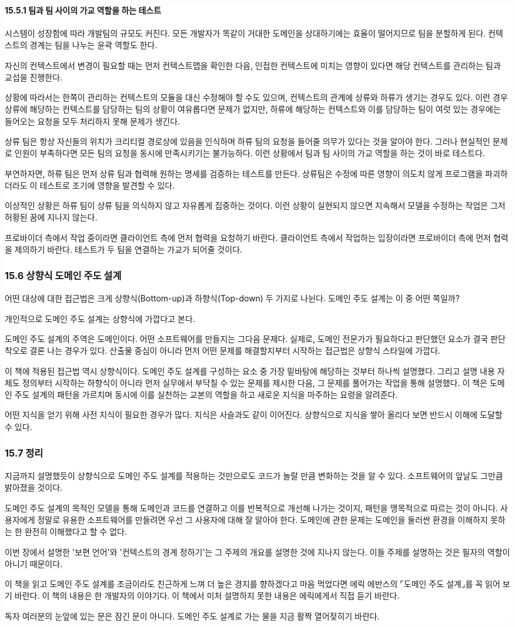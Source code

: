 

#### 15.5.1 팀과 팀 사이의 가교 역할을 하는 테스트

시스템이 성장함에 따라 개발팀의 규모도 커진다. 모든 개발자가 똑같이 거대한 도메인을 상대하기에는 효율이 떨어지므로 팀을 분할하게 된다. 컨텍스트의 경계는 팀을 나누는 윤곽 역할도 한다.

자신의 컨텍스트에서 변경이 필요할 때는 먼저 컨텍스트맵을 확인한 다음, 인접한 컨텍스트에 미치는 영향이 있다면 해당 컨텍스트를 관리하는 팀과 교섭을 진행한다.

상황에 따라서는 한쪽이 관리하는 컨텍스트의 모듈을 대신 수정해야 할 수도 있으며, 컨텍스트의 관계에 상류와 하류가 생기는 경우도 있다. 이런 경우 상류에 해당하는 컨텍스트를 담당하는 팀의 상황이 여유롭다면 문제가 없지만, 하류에 해당하는 컨텍스트와 이를 담당하는 팀이 여럿 있는 경우에는 들어오는 요청을 모두 처리하지 못해 문제가 생긴다.

상류 팀은 항상 자신들의 위치가 크리티컬 경로상에 있음을 인식하며 하류 팀의 요청을 들어줄 의무가 있다는 것을 알아야 한다. 그러나 현실적인 문제로 인원이 부족하다면 모든 팀의 요청을 동시에 만족시키기는 불가능하다. 이런 상황에서 팀과 팀 사이의 가교 역할을 하는 것이 바로 테스트다.

부연하자면, 하류 팀은 먼저 상류 팀과 협력해 원하는 명세를 검증하는 테스트를 만든다. 상류팀은 수정에 따른 영향이 의도치 않게 프로그램을 파괴하더라도 이 테스트로 조기에 영향을 발견할 수 있다.

이상적인 상황은 하류 팀이 상류 팀을 의식하지 않고 자유롭게 집중하는 것이다. 이런 상황이 실현되지 않으면 지속해서 모델을 수정하는 작업은 그저 허황된 꿈에 지나지 않는다.

프로바이더 측에서 작업 중이라면 클라이언트 측에 먼저 협력을 요청하기 바란다. 클라이언트 측에서 작업하는 입장이라면 프로바이더 측에 먼저 협력을 제의하기 바란다. 테스트가 두 팀을 연결하는 가교가 되어줄 것이다.



### 15.6 상향식 도메인 주도 설계

어떤 대상에 대한 접근법은 크게 상향식(Bottom-up)과 하향식(Top-down) 두 가지로 나뉜다. 도메인 주도 설계는 이 중 어떤 쪽일까?

개인적으로 도메인 주도 설계는 상향식에 가깝다고 본다.

도메인 주도 설계의 주역은 도메인이다. 어떤 소프트웨어를 만들지는 그다음 문제다. 실제로, 도메인 전문가가 필요하다고 판단했던 요소가 결국 판단 착오로 결론 나는 경우가 있다. 산출물 중심이 아니라 먼저 어떤 문제를 해결할지부터 시작하는 접근법은 상향식 스타일에 가깝다.

이 책에 적용된 접근법 역시 상향식이다. 도메인 주도 설계를 구성하는 요소 중 가장 밑바탕에 해당하는 것부터 하나씩 설명했다. 그리고 설명 내용 자체도 정의부터 시작하는 하향식이 아니라 먼저 실무에서 부닥칠 수 있는 문제를 제시한 다음, 그 문제를 풀어가는 작업을 통해 설명했다. 이 책은 도메인 주도 설계의 패턴을 가르치며 동시에 이를 실천하는 교본의 역할을 하고 새로운 지식을 마주하는 요령을 알려준다.

어떤 지식을 얻기 위해 사전 지식이 필요한 경우가 많다. 지식은 사슬과도 같이 이어진다. 상향식으로 지식을 쌓아 올리다 보면 반드시 이해에 도달할 수 있다.



### 15.7 정리

지금까지 설명했듯이 상향식으로 도메인 주도 설계를 적용하는 것만으로도 코드가 놀랄 만큼 변화하는 것을 알 수 있다. 소프트웨어의 앞날도 그만큼 밝아졌을 것이다.

도메인 주도 설계의 목적인 모델을 통해 도메인과 코드를 연결하고 이를 반복적으로 개선해 나가는 것이지, 패턴을 맹목적으로 따르는 것이 아니다. 사용자에게 정말로 유용한 소프트웨어를 만들려면 우선 그 사용자에 대해 잘 알아야 한다. 도메인에 관한 문제는 도메인을 둘러싼 환경을 이해하지 못하는 한 완전히 이해했다고 할 수 없다.

이번 장에서 설명한 '보편 언어'와 '컨텍스트의 경계 정하기'는 그 주제의 개요를 설명한 것에 지나지 않는다. 이들 주제를 설명하는 것은 필자의 역할이 아니기 때문이다.

이 책을 읽고 도메인 주도 설계를 조금이라도 친근하게 느껴 더 높은 경지를 향하겠다고 마음 먹었다면 에릭 에반스의 ⌜도메인 주도 설계⌟를 꼭 읽어 보기 바란다. 이 책의 내용은 한 개발자의 이야기다. 이 책에서 미처 설명하지 못한 내용은 에릭에게서 직접 듣기 바란다.

독자 여러분의 눈앞에 있는 문은 잠긴 문이 아니다. 도메인 주도 설계로 가는 물을 지금 활짝 열어젖히기 바란다.

  

  

 